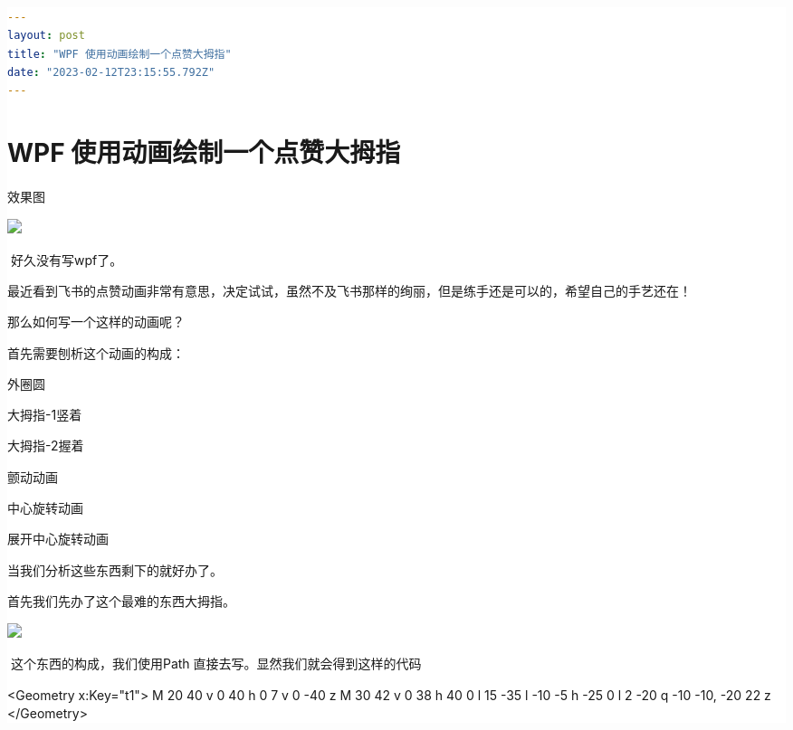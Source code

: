 ```yaml
---
layout: post
title: "WPF 使用动画绘制一个点赞大拇指"
date: "2023-02-12T23:15:55.792Z"
---
```

WPF 使用动画绘制一个点赞大拇指
=================

效果图

![](https://img2023.cnblogs.com/blog/830181/202302/830181-20230212232817225-1143125405.gif)

 好久没有写wpf了。

最近看到飞书的点赞动画非常有意思，决定试试，虽然不及飞书那样的绚丽，但是练手还是可以的，希望自己的手艺还在！

那么如何写一个这样的动画呢？

首先需要刨析这个动画的构成：

外圈圆

大拇指-1竖着

大拇指-2握着

颤动动画

中心旋转动画

展开中心旋转动画

当我们分析这些东西剩下的就好办了。

首先我们先办了这个最难的东西大拇指。

![](https://img2023.cnblogs.com/blog/830181/202302/830181-20230212225228050-42050083.png)

 这个东西的构成，我们使用Path 直接去写。显然我们就会得到这样的代码

  <Geometry  x:Key\="t1"\>
            M 20 40
                v 0 40
                h 0 7
                v 0 -40
                z
                M 30 42
                v 0  38
                h 40 0
                l 15 -35
                l -10 -5
                h -25 0 
                l 2 -20
            <!--小褶皱\-->
            q -10 -10, -20 22
               z
  </Geometry\>

